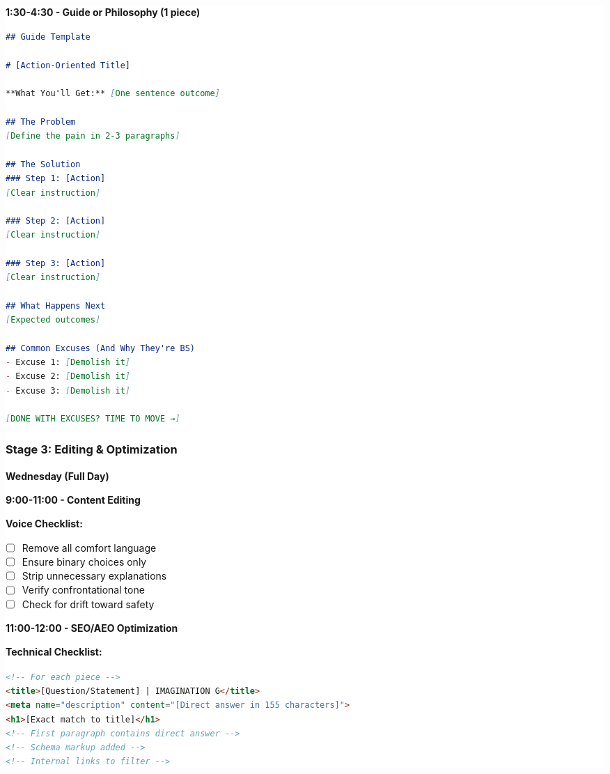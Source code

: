 **1:30-4:30 - Guide or Philosophy (1 piece)**
```markdown
## Guide Template

# [Action-Oriented Title]

**What You'll Get:** [One sentence outcome]

## The Problem
[Define the pain in 2-3 paragraphs]

## The Solution
### Step 1: [Action]
[Clear instruction]

### Step 2: [Action]
[Clear instruction]

### Step 3: [Action]
[Clear instruction]

## What Happens Next
[Expected outcomes]

## Common Excuses (And Why They're BS)
- Excuse 1: [Demolish it]
- Excuse 2: [Demolish it]
- Excuse 3: [Demolish it]

[DONE WITH EXCUSES? TIME TO MOVE →]
```

### Stage 3: Editing & Optimization

**Wednesday (Full Day)**

**9:00-11:00 - Content Editing**

**Voice Checklist:**
- [ ] Remove all comfort language
- [ ] Ensure binary choices only
- [ ] Strip unnecessary explanations
- [ ] Verify confrontational tone
- [ ] Check for drift toward safety

**11:00-12:00 - SEO/AEO Optimization**

**Technical Checklist:**
```html
<!-- For each piece -->
<title>[Question/Statement] | IMAGINATION G</title>
<meta name="description" content="[Direct answer in 155 characters]">
<h1>[Exact match to title]</h1>
<!-- First paragraph contains direct answer -->
<!-- Schema markup added -->
<!-- Internal links to filter -->
```
